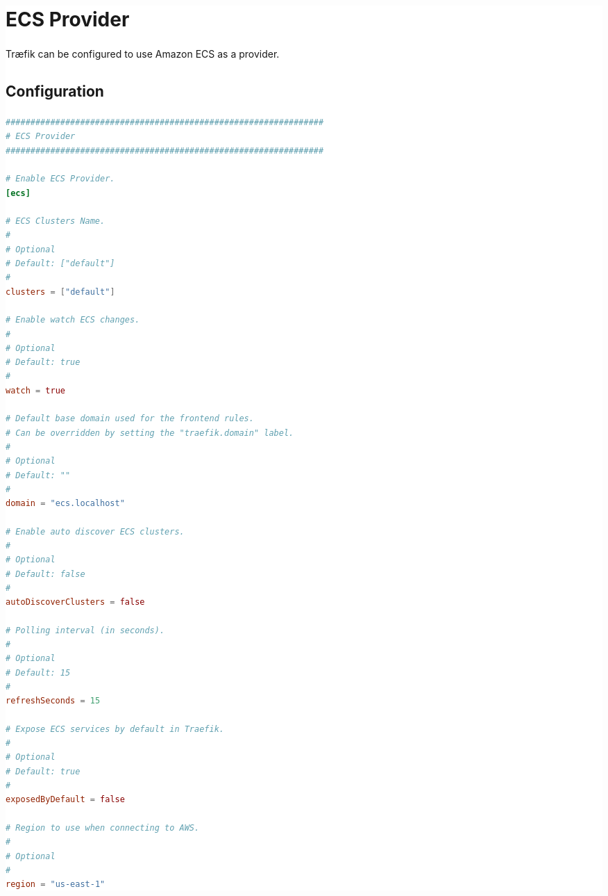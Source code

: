 # ECS Provider

Træfik can be configured to use Amazon ECS as a provider.

## Configuration

```toml
################################################################
# ECS Provider
################################################################

# Enable ECS Provider.
[ecs]

# ECS Clusters Name.
#
# Optional
# Default: ["default"]
#
clusters = ["default"]

# Enable watch ECS changes.
#
# Optional
# Default: true
#
watch = true

# Default base domain used for the frontend rules.
# Can be overridden by setting the "traefik.domain" label.
#
# Optional
# Default: ""
#
domain = "ecs.localhost"

# Enable auto discover ECS clusters.
#
# Optional
# Default: false
#
autoDiscoverClusters = false

# Polling interval (in seconds).
#
# Optional
# Default: 15
#
refreshSeconds = 15

# Expose ECS services by default in Traefik.
#
# Optional
# Default: true
#
exposedByDefault = false

# Region to use when connecting to AWS.
#
# Optional
#
region = "us-east-1"
```